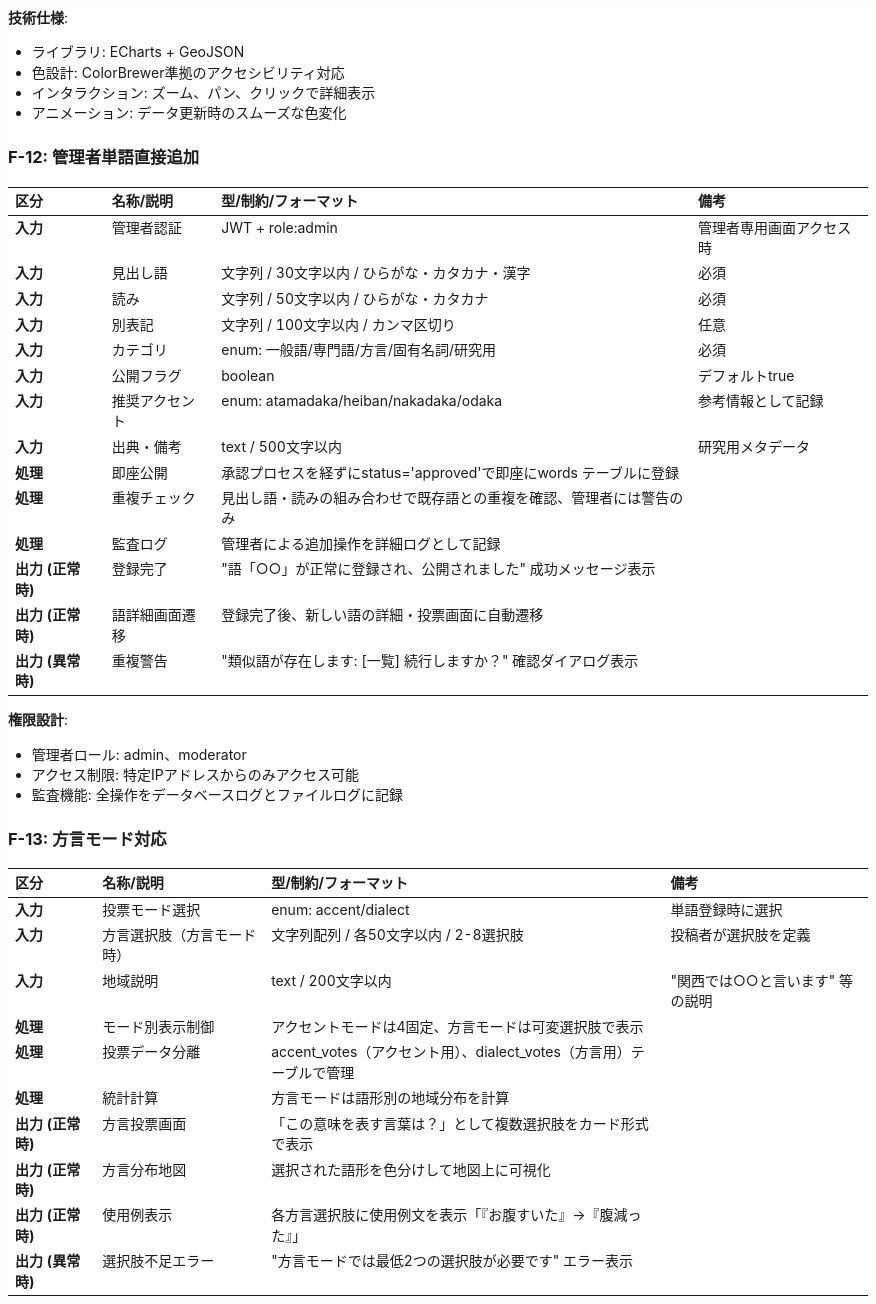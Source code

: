 **技術仕様**:
- ライブラリ: ECharts + GeoJSON
- 色設計: ColorBrewer準拠のアクセシビリティ対応
- インタラクション: ズーム、パン、クリックで詳細表示
- アニメーション: データ更新時のスムーズな色変化

### F-12: 管理者単語直接追加

| 区分 | 名称/説明 | 型/制約/フォーマット | 備考 |
|:---|:---|:---|:---|
| **入力** | 管理者認証 | JWT + role:admin | 管理者専用画面アクセス時 |
| **入力** | 見出し語 | 文字列 / 30文字以内 / ひらがな・カタカナ・漢字 | 必須 |
| **入力** | 読み | 文字列 / 50文字以内 / ひらがな・カタカナ | 必須 |
| **入力** | 別表記 | 文字列 / 100文字以内 / カンマ区切り | 任意 |
| **入力** | カテゴリ | enum: 一般語/専門語/方言/固有名詞/研究用 | 必須 |
| **入力** | 公開フラグ | boolean | デフォルトtrue |
| **入力** | 推奨アクセント | enum: atamadaka/heiban/nakadaka/odaka | 参考情報として記録 |
| **入力** | 出典・備考 | text / 500文字以内 | 研究用メタデータ |
| **処理** | 即座公開 | 承認プロセスを経ずにstatus='approved'で即座にwords テーブルに登録 | |
| **処理** | 重複チェック | 見出し語・読みの組み合わせで既存語との重複を確認、管理者には警告のみ | |
| **処理** | 監査ログ | 管理者による追加操作を詳細ログとして記録 | |
| **出力 (正常時)** | 登録完了 | "語「○○」が正常に登録され、公開されました" 成功メッセージ表示 | |
| **出力 (正常時)** | 語詳細画面遷移 | 登録完了後、新しい語の詳細・投票画面に自動遷移 | |
| **出力 (異常時)** | 重複警告 | "類似語が存在します: [一覧] 続行しますか？" 確認ダイアログ表示 | |

**権限設計**:
- 管理者ロール: admin、moderator
- アクセス制限: 特定IPアドレスからのみアクセス可能
- 監査機能: 全操作をデータベースログとファイルログに記録

### F-13: 方言モード対応

| 区分 | 名称/説明 | 型/制約/フォーマット | 備考 |
|:---|:---|:---|:---|
| **入力** | 投票モード選択 | enum: accent/dialect | 単語登録時に選択 |
| **入力** | 方言選択肢（方言モード時）| 文字列配列 / 各50文字以内 / 2-8選択肢 | 投稿者が選択肢を定義 |
| **入力** | 地域説明 | text / 200文字以内 | "関西では○○と言います" 等の説明 |
| **処理** | モード別表示制御 | アクセントモードは4固定、方言モードは可変選択肢で表示 | |
| **処理** | 投票データ分離 | accent_votes（アクセント用）、dialect_votes（方言用）テーブルで管理 | |
| **処理** | 統計計算 | 方言モードは語形別の地域分布を計算 | |
| **出力 (正常時)** | 方言投票画面 | 「この意味を表す言葉は？」として複数選択肢をカード形式で表示 | |
| **出力 (正常時)** | 方言分布地図 | 選択された語形を色分けして地図上に可視化 | |
| **出力 (正常時)** | 使用例表示 | 各方言選択肢に使用例文を表示「『お腹すいた』→『腹減った』」 | |
| **出力 (異常時)** | 選択肢不足エラー | "方言モードでは最低2つの選択肢が必要です" エラー表示 | |
